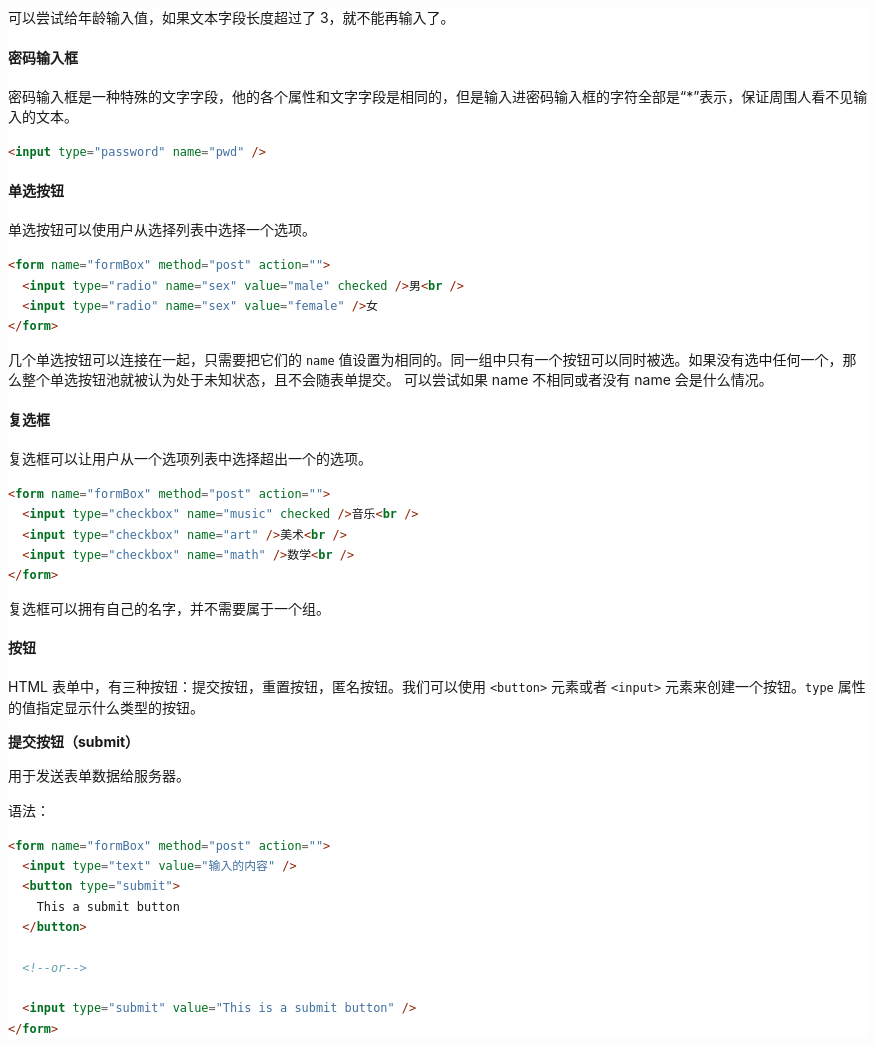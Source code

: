 可以尝试给年龄输入值，如果文本字段长度超过了 3，就不能再输入了。

#### 密码输入框

密码输入框是一种特殊的文字字段，他的各个属性和文字字段是相同的，但是输入进密码输入框的字符全部是“*”表示，保证周围人看不见输入的文本。

```html
<input type="password" name="pwd" />
```

#### 单选按钮

单选按钮可以使用户从选择列表中选择一个选项。

```html
<form name="formBox" method="post" action="">
  <input type="radio" name="sex" value="male" checked />男<br />
  <input type="radio" name="sex" value="female" />女
</form>
```

几个单选按钮可以连接在一起，只需要把它们的 `name` 值设置为相同的。同一组中只有一个按钮可以同时被选。如果没有选中任何一个，那么整个单选按钮池就被认为处于未知状态，且不会随表单提交。 可以尝试如果 name 不相同或者没有 name 会是什么情况。

#### 复选框

复选框可以让用户从一个选项列表中选择超出一个的选项。

```html
<form name="formBox" method="post" action="">
  <input type="checkbox" name="music" checked />音乐<br />
  <input type="checkbox" name="art" />美术<br />
  <input type="checkbox" name="math" />数学<br />
</form>
```

复选框可以拥有自己的名字，并不需要属于一个组。

#### 按钮

HTML 表单中，有三种按钮：提交按钮，重置按钮，匿名按钮。我们可以使用 `<button>` 元素或者 `<input>` 元素来创建一个按钮。`type` 属性的值指定显示什么类型的按钮。

**提交按钮（submit）**

用于发送表单数据给服务器。

语法：

```html
<form name="formBox" method="post" action="">
  <input type="text" value="输入的内容" />
  <button type="submit">
    This a submit button
  </button>

  <!--or-->

  <input type="submit" value="This is a submit button" />
</form>
```

